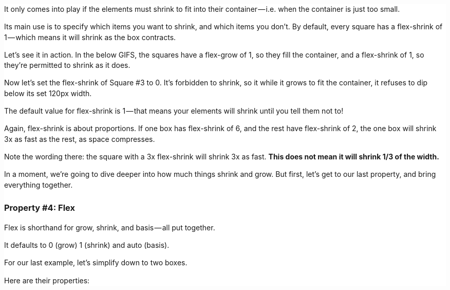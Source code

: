 It only comes into play if the elements must shrink to fit into their container — i.e. when the container is just too small.

Its main use is to specify which items you want to shrink, and which items you don’t. By default, every square has a flex-shrink of 1 — which means it will shrink as the box contracts.

Let’s see it in action. In the below GIFS, the squares have a flex-grow of 1, so they fill the container, and a flex-shrink of 1, so they’re permitted to shrink as it does.






















Now let’s set the flex-shrink of Square #3 to 0\. It’s forbidden to shrink, so it while it grows to fit the container, it refuses to dip below its set 120px width.






















The default value for flex-shrink is 1 — that means your elements will shrink until you tell them not to!

Again, flex-shrink is about proportions. If one box has flex-shrink of 6, and the rest have flex-shrink of 2, the one box will shrink 3x as fast as the rest, as space compresses.

Note the wording there: the square with a 3x flex-shrink will shrink 3x as fast. **This does not mean it will shrink 1/3 of the width.**

In a moment, we’re going to dive deeper into how much things shrink and grow. But first, let’s get to our last property, and bring everything together.

### Property #4: Flex

Flex is shorthand for grow, shrink, and basis — all put together.

It defaults to 0 (grow) 1 (shrink) and auto (basis).

For our last example, let’s simplify down to two boxes.

Here are their properties:
